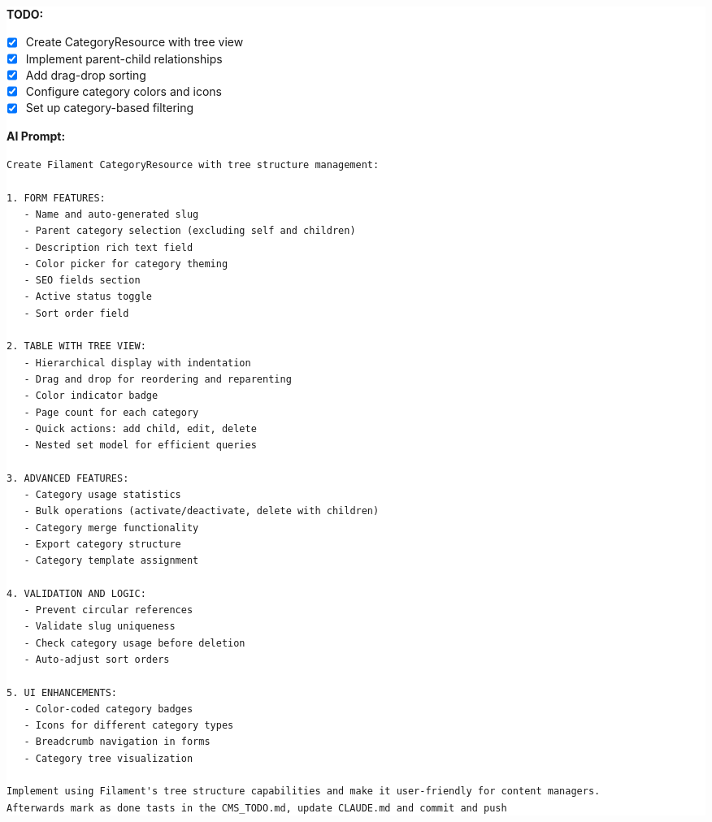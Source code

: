**TODO:**
- [x] Create CategoryResource with tree view
- [x] Implement parent-child relationships
- [x] Add drag-drop sorting
- [x] Configure category colors and icons
- [x] Set up category-based filtering

**AI Prompt:**
```
Create Filament CategoryResource with tree structure management:

1. FORM FEATURES:
   - Name and auto-generated slug
   - Parent category selection (excluding self and children)
   - Description rich text field
   - Color picker for category theming
   - SEO fields section
   - Active status toggle
   - Sort order field

2. TABLE WITH TREE VIEW:
   - Hierarchical display with indentation
   - Drag and drop for reordering and reparenting
   - Color indicator badge
   - Page count for each category
   - Quick actions: add child, edit, delete
   - Nested set model for efficient queries

3. ADVANCED FEATURES:
   - Category usage statistics
   - Bulk operations (activate/deactivate, delete with children)
   - Category merge functionality
   - Export category structure
   - Category template assignment

4. VALIDATION AND LOGIC:
   - Prevent circular references
   - Validate slug uniqueness
   - Check category usage before deletion
   - Auto-adjust sort orders

5. UI ENHANCEMENTS:
   - Color-coded category badges
   - Icons for different category types
   - Breadcrumb navigation in forms
   - Category tree visualization

Implement using Filament's tree structure capabilities and make it user-friendly for content managers.
Afterwards mark as done tasts in the CMS_TODO.md, update CLAUDE.md and commit and push
```
